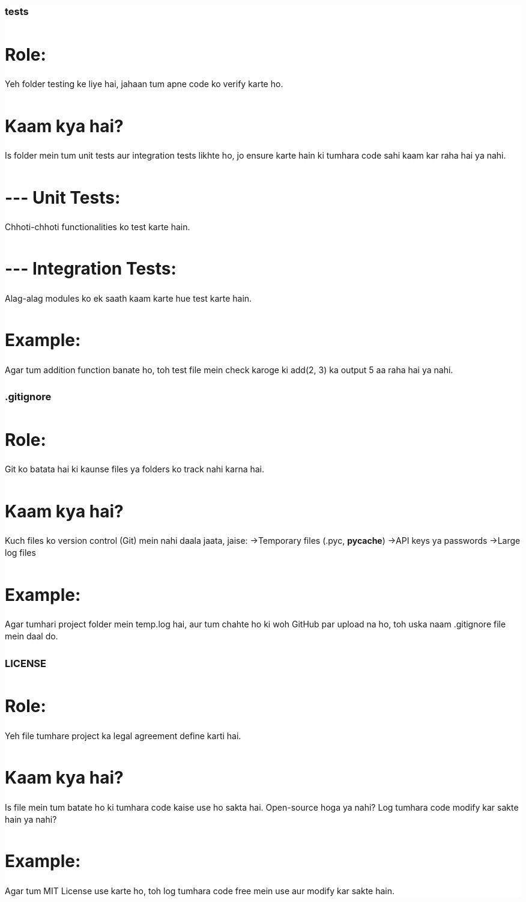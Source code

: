 



### tests
# Role: 
Yeh folder testing ke liye hai, jahaan tum apne code ko verify karte ho.
# Kaam kya hai?
Is folder mein tum unit tests aur integration tests likhte ho, jo ensure karte hain ki tumhara code sahi kaam kar raha hai ya nahi.
# --- Unit Tests: 
Chhoti-chhoti functionalities ko test karte hain.
# --- Integration Tests: 
Alag-alag modules ko ek saath kaam karte hue test karte hain.
# Example: 
Agar tum addition function banate ho, toh test file mein check karoge ki add(2, 3) ka output 5 aa raha hai ya nahi.



### .gitignore
# Role: 
Git ko batata hai ki kaunse files ya folders ko track nahi karna hai.
# Kaam kya hai?
Kuch files ko version control (Git) mein nahi daala jaata, jaise:
->Temporary files (.pyc, __pycache__)
->API keys ya passwords
->Large log files
# Example: 
Agar tumhari project folder mein temp.log hai, aur tum chahte ho ki woh GitHub par upload na ho, toh uska naam .gitignore file mein daal do.



###  LICENSE
# Role: 
Yeh file tumhare project ka legal agreement define karti hai.
# Kaam kya hai?
Is file mein tum batate ho ki tumhara code kaise use ho sakta hai.
Open-source hoga ya nahi?
Log tumhara code modify kar sakte hain ya nahi?
# Example: 
Agar tum MIT License use karte ho, toh log tumhara code free mein use aur modify kar sakte hain.
